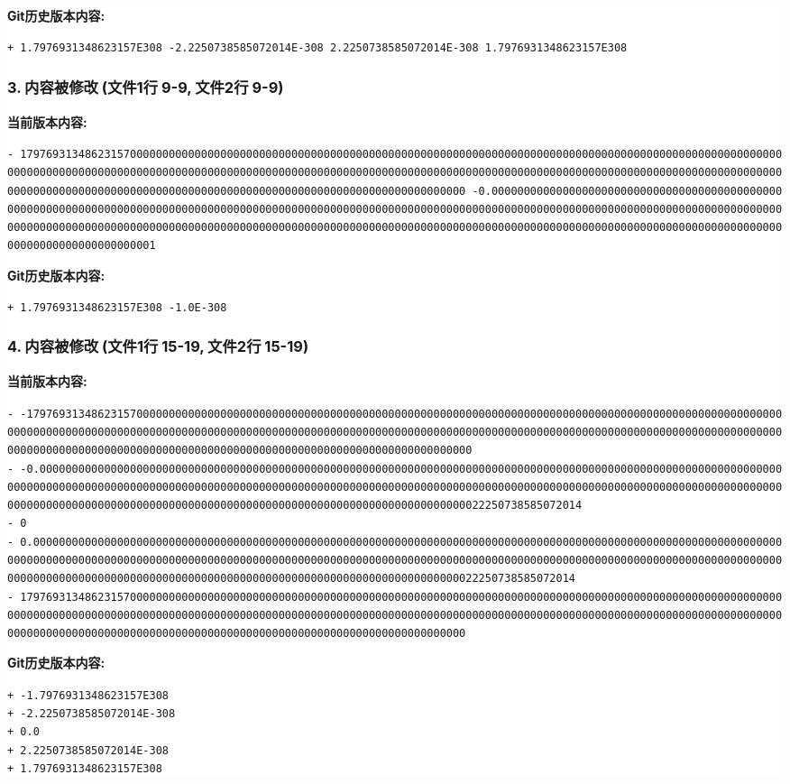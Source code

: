 **Git历史版本内容:**
```
+ 1.7976931348623157E308 -2.2250738585072014E-308 2.2250738585072014E-308 1.7976931348623157E308
```

### 3. 内容被修改 (文件1行 9-9, 文件2行 9-9)

**当前版本内容:**
```
- 179769313486231570000000000000000000000000000000000000000000000000000000000000000000000000000000000000000000000000000000000000000000000000000000000000000000000000000000000000000000000000000000000000000000000000000000000000000000000000000000000000000000000000000000000000000000000000000000000000000000000000000 -0.00000000000000000000000000000000000000000000000000000000000000000000000000000000000000000000000000000000000000000000000000000000000000000000000000000000000000000000000000000000000000000000000000000000000000000000000000000000000000000000000000000000000000000000000000000000000000000000000000000000000000000001
```

**Git历史版本内容:**
```
+ 1.7976931348623157E308 -1.0E-308
```

### 4. 内容被修改 (文件1行 15-19, 文件2行 15-19)

**当前版本内容:**
```
- -179769313486231570000000000000000000000000000000000000000000000000000000000000000000000000000000000000000000000000000000000000000000000000000000000000000000000000000000000000000000000000000000000000000000000000000000000000000000000000000000000000000000000000000000000000000000000000000000000000000000000000000
- -0.000000000000000000000000000000000000000000000000000000000000000000000000000000000000000000000000000000000000000000000000000000000000000000000000000000000000000000000000000000000000000000000000000000000000000000000000000000000000000000000000000000000000000000000000000000000000000000000000000000000000000000022250738585072014
- 0
- 0.000000000000000000000000000000000000000000000000000000000000000000000000000000000000000000000000000000000000000000000000000000000000000000000000000000000000000000000000000000000000000000000000000000000000000000000000000000000000000000000000000000000000000000000000000000000000000000000000000000000000000000022250738585072014
- 179769313486231570000000000000000000000000000000000000000000000000000000000000000000000000000000000000000000000000000000000000000000000000000000000000000000000000000000000000000000000000000000000000000000000000000000000000000000000000000000000000000000000000000000000000000000000000000000000000000000000000000
```

**Git历史版本内容:**
```
+ -1.7976931348623157E308
+ -2.2250738585072014E-308
+ 0.0
+ 2.2250738585072014E-308
+ 1.7976931348623157E308
```
